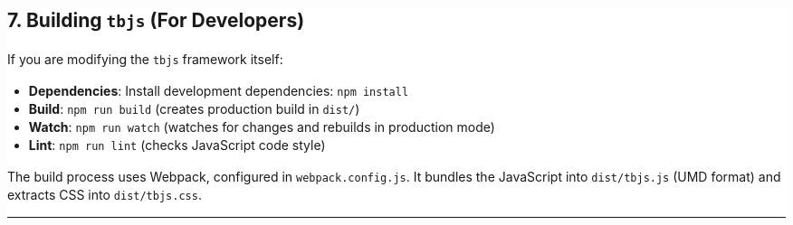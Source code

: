 
## 7. Building `tbjs` (For Developers)
If you are modifying the `tbjs` framework itself:

*   **Dependencies**: Install development dependencies: `npm install`
*   **Build**: `npm run build` (creates production build in `dist/`)
*   **Watch**: `npm run watch` (watches for changes and rebuilds in production mode)
*   **Lint**: `npm run lint` (checks JavaScript code style)

The build process uses Webpack, configured in `webpack.config.js`. It bundles the JavaScript into `dist/tbjs.js` (UMD format) and extracts CSS into `dist/tbjs.css`.

---
